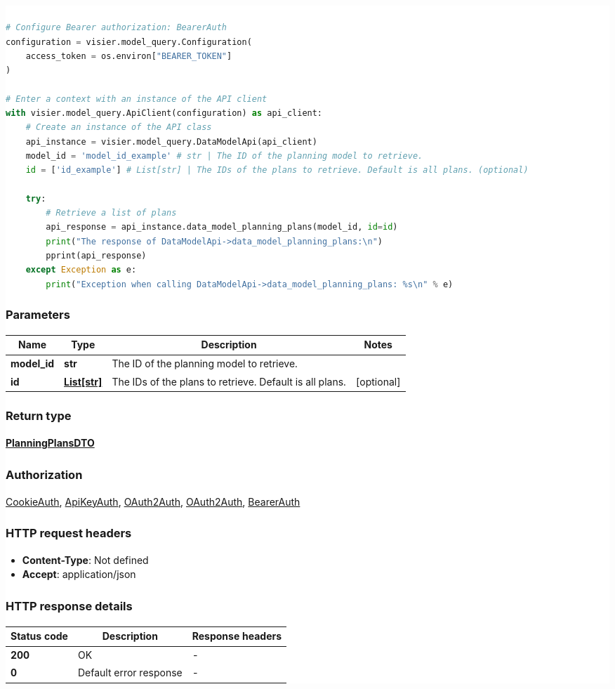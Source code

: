 ```python

# Configure Bearer authorization: BearerAuth
configuration = visier.model_query.Configuration(
    access_token = os.environ["BEARER_TOKEN"]
)

# Enter a context with an instance of the API client
with visier.model_query.ApiClient(configuration) as api_client:
    # Create an instance of the API class
    api_instance = visier.model_query.DataModelApi(api_client)
    model_id = 'model_id_example' # str | The ID of the planning model to retrieve.
    id = ['id_example'] # List[str] | The IDs of the plans to retrieve. Default is all plans. (optional)

    try:
        # Retrieve a list of plans
        api_response = api_instance.data_model_planning_plans(model_id, id=id)
        print("The response of DataModelApi->data_model_planning_plans:\n")
        pprint(api_response)
    except Exception as e:
        print("Exception when calling DataModelApi->data_model_planning_plans: %s\n" % e)
```



### Parameters


Name | Type | Description  | Notes
------------- | ------------- | ------------- | -------------
 **model_id** | **str**| The ID of the planning model to retrieve. | 
 **id** | [**List[str]**](str.md)| The IDs of the plans to retrieve. Default is all plans. | [optional] 

### Return type

[**PlanningPlansDTO**](PlanningPlansDTO.md)

### Authorization

[CookieAuth](../README.md#CookieAuth), [ApiKeyAuth](../README.md#ApiKeyAuth), [OAuth2Auth](../README.md#OAuth2Auth), [OAuth2Auth](../README.md#OAuth2Auth), [BearerAuth](../README.md#BearerAuth)

### HTTP request headers

 - **Content-Type**: Not defined
 - **Accept**: application/json

### HTTP response details

| Status code | Description | Response headers |
|-------------|-------------|------------------|
**200** | OK |  -  |
**0** | Default error response |  -  |
